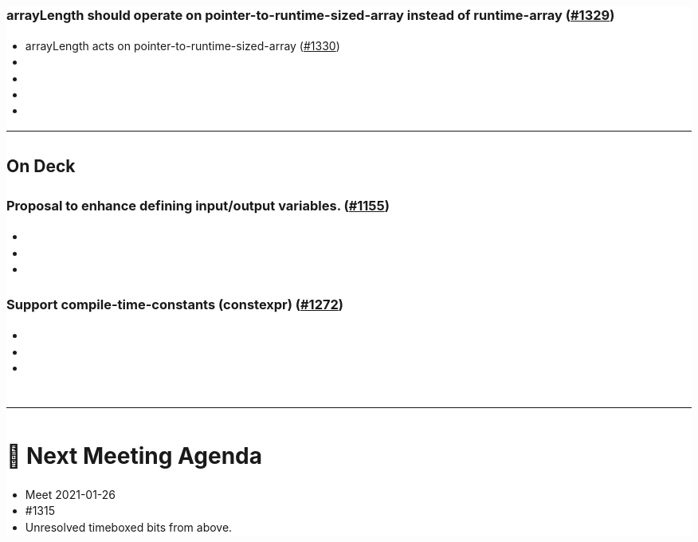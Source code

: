 
### arrayLength should operate on pointer-to-runtime-sized-array instead of runtime-array ([#1329](https://github.com/gpuweb/gpuweb/issues/1329))



*   arrayLength acts on pointer-to-runtime-sized-array ([#1330](https://github.com/gpuweb/gpuweb/pull/1330))
*   
*    
*   
*   



---



## On Deck


### Proposal to enhance defining input/output variables. ([#1155](https://github.com/gpuweb/gpuweb/issues/1155))



*   
*    
*   


### Support compile-time-constants (constexpr) ([#1272](https://github.com/gpuweb/gpuweb/issues/1272))



*   
*    
*   


# 

---



# 📆 Next Meeting Agenda



*   Meet 2021-01-26
*   #1315
*   Unresolved timeboxed bits from above.